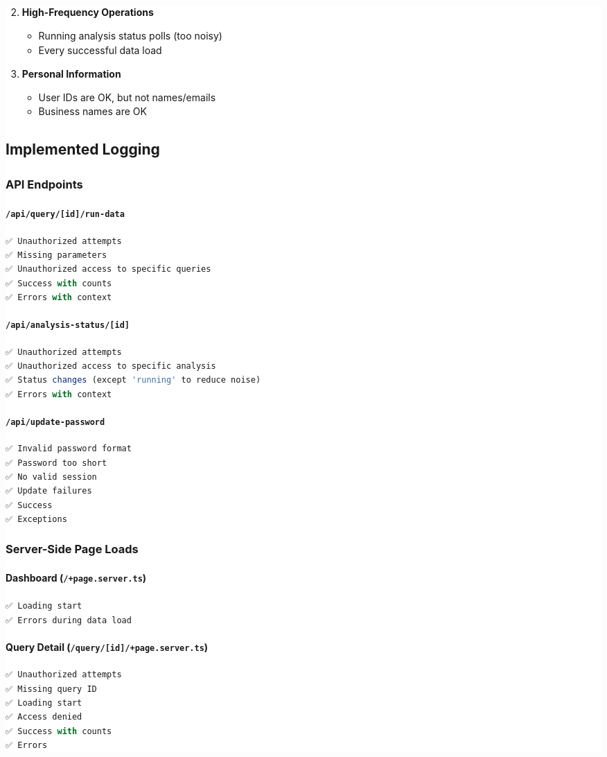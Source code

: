 2. **High-Frequency Operations**
   - Running analysis status polls (too noisy)
   - Every successful data load

3. **Personal Information**
   - User IDs are OK, but not names/emails
   - Business names are OK

## Implemented Logging

### API Endpoints

#### `/api/query/[id]/run-data`
```typescript
✅ Unauthorized attempts
✅ Missing parameters
✅ Unauthorized access to specific queries
✅ Success with counts
✅ Errors with context
```

#### `/api/analysis-status/[id]`
```typescript
✅ Unauthorized attempts
✅ Unauthorized access to specific analysis
✅ Status changes (except 'running' to reduce noise)
✅ Errors with context
```

#### `/api/update-password`
```typescript
✅ Invalid password format
✅ Password too short
✅ No valid session
✅ Update failures
✅ Success
✅ Exceptions
```

### Server-Side Page Loads

#### Dashboard (`/+page.server.ts`)
```typescript
✅ Loading start
✅ Errors during data load
```

#### Query Detail (`/query/[id]/+page.server.ts`)
```typescript
✅ Unauthorized attempts
✅ Missing query ID
✅ Loading start
✅ Access denied
✅ Success with counts
✅ Errors
```
